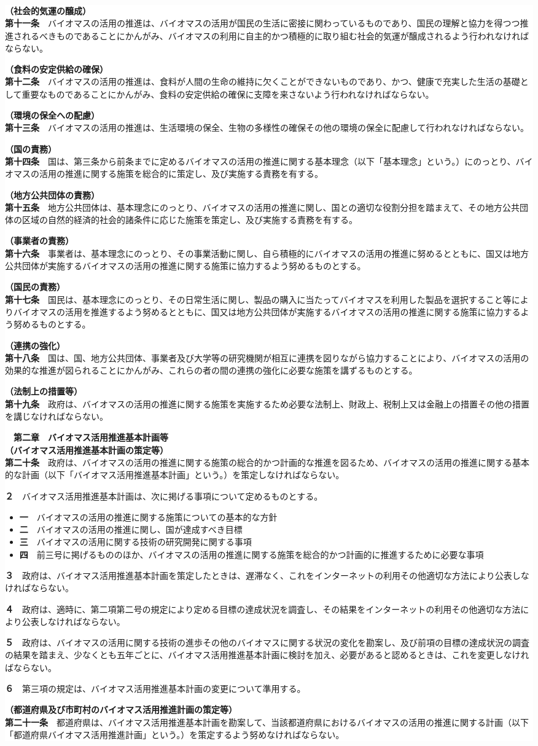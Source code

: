 **（社会的気運の醸成）**  
**第十一条**　バイオマスの活用の推進は、バイオマスの活用が国民の生活に密接に関わっているものであり、国民の理解と協力を得つつ推進されるべきものであることにかんがみ、バイオマスの利用に自主的かつ積極的に取り組む社会的気運が醸成されるよう行われなければならない。  
  
**（食料の安定供給の確保）**  
**第十二条**　バイオマスの活用の推進は、食料が人間の生命の維持に欠くことができないものであり、かつ、健康で充実した生活の基礎として重要なものであることにかんがみ、食料の安定供給の確保に支障を来さないよう行われなければならない。  
  
**（環境の保全への配慮）**  
**第十三条**　バイオマスの活用の推進は、生活環境の保全、生物の多様性の確保その他の環境の保全に配慮して行われなければならない。  
  
**（国の責務）**  
**第十四条**　国は、第三条から前条までに定めるバイオマスの活用の推進に関する基本理念（以下「基本理念」という。）にのっとり、バイオマスの活用の推進に関する施策を総合的に策定し、及び実施する責務を有する。  
  
**（地方公共団体の責務）**  
**第十五条**　地方公共団体は、基本理念にのっとり、バイオマスの活用の推進に関し、国との適切な役割分担を踏まえて、その地方公共団体の区域の自然的経済的社会的諸条件に応じた施策を策定し、及び実施する責務を有する。  
  
**（事業者の責務）**  
**第十六条**　事業者は、基本理念にのっとり、その事業活動に関し、自ら積極的にバイオマスの活用の推進に努めるとともに、国又は地方公共団体が実施するバイオマスの活用の推進に関する施策に協力するよう努めるものとする。  
  
**（国民の責務）**  
**第十七条**　国民は、基本理念にのっとり、その日常生活に関し、製品の購入に当たってバイオマスを利用した製品を選択すること等によりバイオマスの活用を推進するよう努めるとともに、国又は地方公共団体が実施するバイオマスの活用の推進に関する施策に協力するよう努めるものとする。  
  
**（連携の強化）**  
**第十八条**　国は、国、地方公共団体、事業者及び大学等の研究機関が相互に連携を図りながら協力することにより、バイオマスの活用の効果的な推進が図られることにかんがみ、これらの者の間の連携の強化に必要な施策を講ずるものとする。  
  
**（法制上の措置等）**  
**第十九条**　政府は、バイオマスの活用の推進に関する施策を実施するため必要な法制上、財政上、税制上又は金融上の措置その他の措置を講じなければならない。  
  
&emsp;**第二章　バイオマス活用推進基本計画等**  
**（バイオマス活用推進基本計画の策定等）**  
**第二十条**　政府は、バイオマスの活用の推進に関する施策の総合的かつ計画的な推進を図るため、バイオマスの活用の推進に関する基本的な計画（以下「バイオマス活用推進基本計画」という。）を策定しなければならない。  
  
**２**　バイオマス活用推進基本計画は、次に掲げる事項について定めるものとする。  
* **一**　バイオマスの活用の推進に関する施策についての基本的な方針  
* **二**　バイオマスの活用の推進に関し、国が達成すべき目標  
* **三**　バイオマスの活用に関する技術の研究開発に関する事項  
* **四**　前三号に掲げるもののほか、バイオマスの活用の推進に関する施策を総合的かつ計画的に推進するために必要な事項  
  
**３**　政府は、バイオマス活用推進基本計画を策定したときは、遅滞なく、これをインターネットの利用その他適切な方法により公表しなければならない。  
  
**４**　政府は、適時に、第二項第二号の規定により定める目標の達成状況を調査し、その結果をインターネットの利用その他適切な方法により公表しなければならない。  
  
**５**　政府は、バイオマスの活用に関する技術の進歩その他のバイオマスに関する状況の変化を勘案し、及び前項の目標の達成状況の調査の結果を踏まえ、少なくとも五年ごとに、バイオマス活用推進基本計画に検討を加え、必要があると認めるときは、これを変更しなければならない。  
  
**６**　第三項の規定は、バイオマス活用推進基本計画の変更について準用する。  
  
**（都道府県及び市町村のバイオマス活用推進計画の策定等）**  
**第二十一条**　都道府県は、バイオマス活用推進基本計画を勘案して、当該都道府県におけるバイオマスの活用の推進に関する計画（以下「都道府県バイオマス活用推進計画」という。）を策定するよう努めなければならない。  
  
